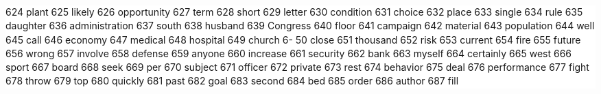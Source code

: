 624   plant
625   likely
626   opportunity
627   term
628   short
629   letter
630   condition
631   choice
632   place
633   single
634   rule
635   daughter
636 administration
637   south
638   husband
639   Congress
640   floor
641   campaign
642   material
643   population
644   well
645   call
646   economy
647   medical
648   hospital
649   church
6- 50   close
651   thousand
652   risk
653   current
654   fire
655   future
656   wrong
657   involve
658   defense
659   anyone
660   increase
661   security
662   bank
663   myself
664   certainly
665   west
666   sport
667   board
668   seek
669   per
670   subject
671   officer
672   private
673   rest
674   behavior
675   deal
676   performance
677   fight
678   throw
679   top
680   quickly
681   past
682   goal
683   second
684   bed
685   order
686   author
687   fill